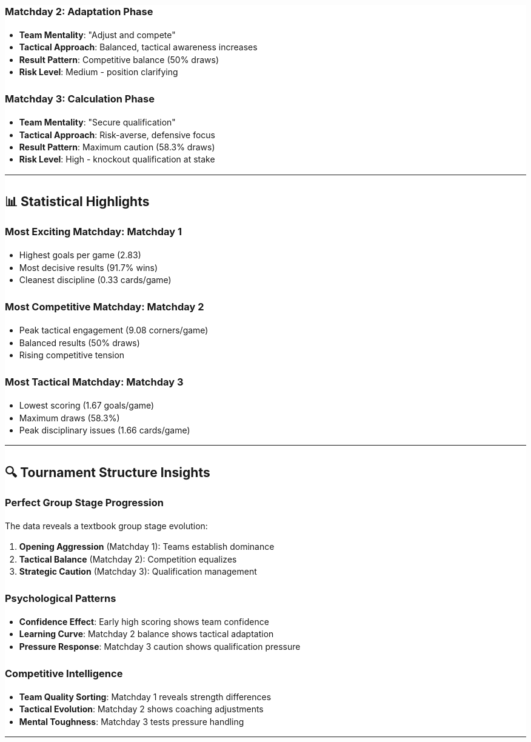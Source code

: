 ### **Matchday 2: Adaptation Phase**
- **Team Mentality**: "Adjust and compete"
- **Tactical Approach**: Balanced, tactical awareness increases
- **Result Pattern**: Competitive balance (50% draws)
- **Risk Level**: Medium - position clarifying

### **Matchday 3: Calculation Phase**
- **Team Mentality**: "Secure qualification"
- **Tactical Approach**: Risk-averse, defensive focus
- **Result Pattern**: Maximum caution (58.3% draws)
- **Risk Level**: High - knockout qualification at stake

---

## 📊 **Statistical Highlights**

### **Most Exciting Matchday**: Matchday 1
- Highest goals per game (2.83)
- Most decisive results (91.7% wins)
- Cleanest discipline (0.33 cards/game)

### **Most Competitive Matchday**: Matchday 2
- Peak tactical engagement (9.08 corners/game)
- Balanced results (50% draws)
- Rising competitive tension

### **Most Tactical Matchday**: Matchday 3
- Lowest scoring (1.67 goals/game)
- Maximum draws (58.3%)
- Peak disciplinary issues (1.66 cards/game)

---

## 🔍 **Tournament Structure Insights**

### **Perfect Group Stage Progression**
The data reveals a textbook group stage evolution:

1. **Opening Aggression** (Matchday 1): Teams establish dominance
2. **Tactical Balance** (Matchday 2): Competition equalizes
3. **Strategic Caution** (Matchday 3): Qualification management

### **Psychological Patterns**
- **Confidence Effect**: Early high scoring shows team confidence
- **Learning Curve**: Matchday 2 balance shows tactical adaptation
- **Pressure Response**: Matchday 3 caution shows qualification pressure

### **Competitive Intelligence**
- **Team Quality Sorting**: Matchday 1 reveals strength differences
- **Tactical Evolution**: Matchday 2 shows coaching adjustments
- **Mental Toughness**: Matchday 3 tests pressure handling

---